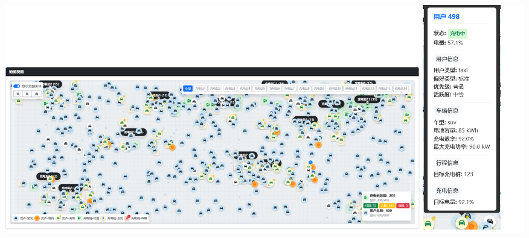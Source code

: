    <img src="image/作品说明书/1745118891294.png" alt="1745118891294" width="80%">

   <img src="image/作品说明书/1745118912364.png" alt="1745118912364" width="15%">
   </div>
